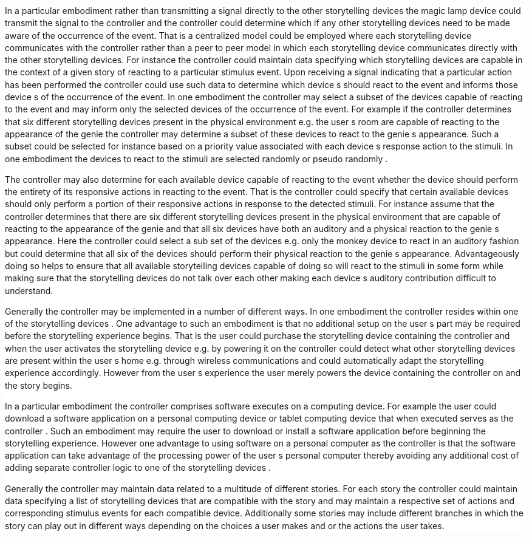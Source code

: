 In a particular embodiment rather than transmitting a signal directly to the other storytelling devices the magic lamp device could transmit the signal to the controller and the controller could determine which if any other storytelling devices need to be made aware of the occurrence of the event. That is a centralized model could be employed where each storytelling device communicates with the controller rather than a peer to peer model in which each storytelling device communicates directly with the other storytelling devices. For instance the controller could maintain data specifying which storytelling devices are capable in the context of a given story of reacting to a particular stimulus event. Upon receiving a signal indicating that a particular action has been performed the controller could use such data to determine which device s should react to the event and informs those device s of the occurrence of the event. In one embodiment the controller may select a subset of the devices capable of reacting to the event and may inform only the selected devices of the occurrence of the event. For example if the controller determines that six different storytelling devices present in the physical environment e.g. the user s room are capable of reacting to the appearance of the genie the controller may determine a subset of these devices to react to the genie s appearance. Such a subset could be selected for instance based on a priority value associated with each device s response action to the stimuli. In one embodiment the devices to react to the stimuli are selected randomly or pseudo randomly .

The controller may also determine for each available device capable of reacting to the event whether the device should perform the entirety of its responsive actions in reacting to the event. That is the controller could specify that certain available devices should only perform a portion of their responsive actions in response to the detected stimuli. For instance assume that the controller determines that there are six different storytelling devices present in the physical environment that are capable of reacting to the appearance of the genie and that all six devices have both an auditory and a physical reaction to the genie s appearance. Here the controller could select a sub set of the devices e.g. only the monkey device to react in an auditory fashion but could determine that all six of the devices should perform their physical reaction to the genie s appearance. Advantageously doing so helps to ensure that all available storytelling devices capable of doing so will react to the stimuli in some form while making sure that the storytelling devices do not talk over each other making each device s auditory contribution difficult to understand.

Generally the controller may be implemented in a number of different ways. In one embodiment the controller resides within one of the storytelling devices . One advantage to such an embodiment is that no additional setup on the user s part may be required before the storytelling experience begins. That is the user could purchase the storytelling device containing the controller and when the user activates the storytelling device e.g. by powering it on the controller could detect what other storytelling devices are present within the user s home e.g. through wireless communications and could automatically adapt the storytelling experience accordingly. However from the user s experience the user merely powers the device containing the controller on and the story begins.

In a particular embodiment the controller comprises software executes on a computing device. For example the user could download a software application on a personal computing device or tablet computing device that when executed serves as the controller . Such an embodiment may require the user to download or install a software application before beginning the storytelling experience. However one advantage to using software on a personal computer as the controller is that the software application can take advantage of the processing power of the user s personal computer thereby avoiding any additional cost of adding separate controller logic to one of the storytelling devices .

Generally the controller may maintain data related to a multitude of different stories. For each story the controller could maintain data specifying a list of storytelling devices that are compatible with the story and may maintain a respective set of actions and corresponding stimulus events for each compatible device. Additionally some stories may include different branches in which the story can play out in different ways depending on the choices a user makes and or the actions the user takes.
